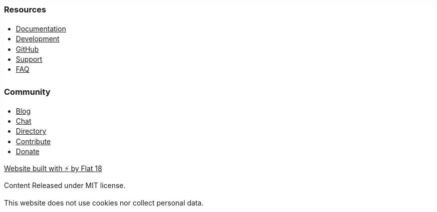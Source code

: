 ### Resources

- [Documentation](https://docs.btcpayserver.org/ "Documentation")
- [Development](https://docs.btcpayserver.org/Development/ "Development")
- [GitHub](https://github.com/btcpayserver/ "GitHub")
- [Support](https://docs.btcpayserver.org/Support/ "Support")
- [FAQ](https://docs.btcpayserver.org/FAQ/ "FAQ")

### Community

- [Blog](https://blog.btcpayserver.org/ "Blog")
- [Chat](https://chat.btcpayserver.org/ "Chat")
- [Directory](https://directory.btcpayserver.org/ "Directory")
- [Contribute](https://docs.btcpayserver.org/Contribute/ "Contribute")
- [Donate](https://btcpayserver.org/donate "Donate")

[Website built with ⚡ by Flat 18](https://flat18.co.uk/ "Flat 18 Micro << FLAT18.CO.UK >>")

Content Released under MIT license.


This website does not use cookies nor collect personal data.